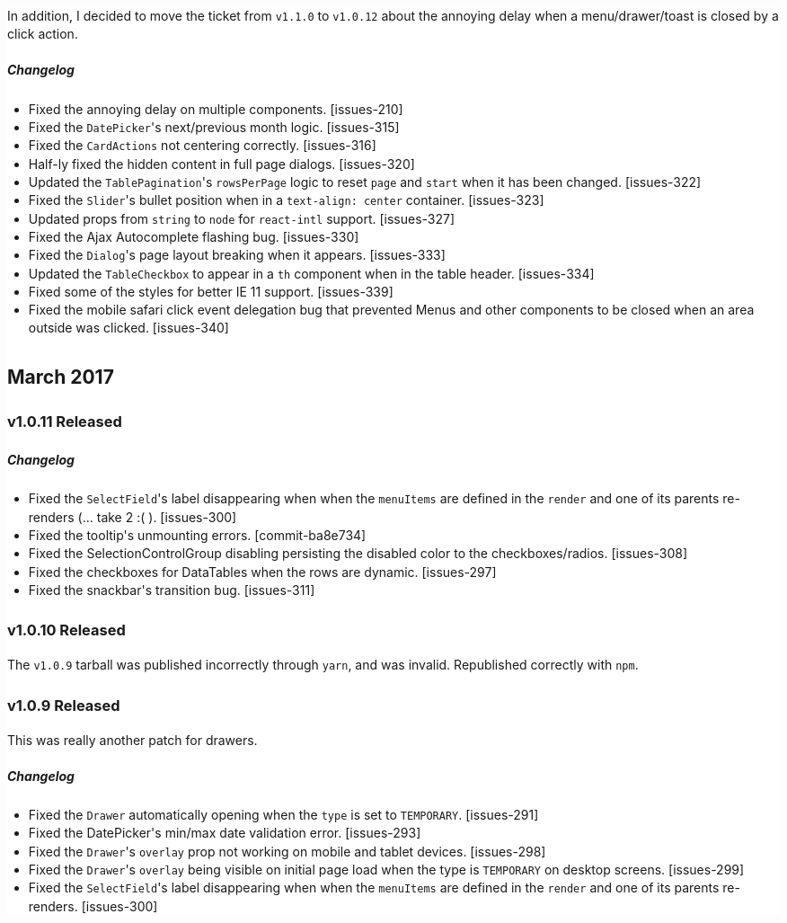 In addition, I decided to move the ticket from `v1.1.0` to `v1.0.12` about the
annoying delay when a menu/drawer/toast is closed by a click action.

##### Changelog

- Fixed the annoying delay on multiple components. [issues-210]
- Fixed the `DatePicker`'s next/previous month logic. [issues-315]
- Fixed the `CardActions` not centering correctly. [issues-316]
- Half-ly fixed the hidden content in full page dialogs. [issues-320]
- Updated the `TablePagination`'s `rowsPerPage` logic to reset `page` and
  `start` when it has been changed. [issues-322]
- Fixed the `Slider`'s bullet position when in a `text-align: center` container.
  [issues-323]
- Updated props from `string` to `node` for `react-intl` support. [issues-327]
- Fixed the Ajax Autocomplete flashing bug. [issues-330]
- Fixed the `Dialog`'s page layout breaking when it appears. [issues-333]
- Updated the `TableCheckbox` to appear in a `th` component when in the table
  header. [issues-334]
- Fixed some of the styles for better IE 11 support. [issues-339]
- Fixed the mobile safari click event delegation bug that prevented Menus and
  other components to be closed when an area outside was clicked. [issues-340]

## March 2017

### v1.0.11 Released

##### Changelog

- Fixed the `SelectField`'s label disappearing when when the `menuItems` are
  defined in the `render` and one of its parents re-renders (... take 2 :( ).
  [issues-300]
- Fixed the tooltip's unmounting errors. [commit-ba8e734]
- Fixed the SelectionControlGroup disabling persisting the disabled color to the
  checkboxes/radios. [issues-308]
- Fixed the checkboxes for DataTables when the rows are dynamic. [issues-297]
- Fixed the snackbar's transition bug. [issues-311]

### v1.0.10 Released

The `v1.0.9` tarball was published incorrectly through `yarn`, and was invalid.
Republished correctly with `npm`.

### v1.0.9 Released

This was really another patch for drawers.

##### Changelog

- Fixed the `Drawer` automatically opening when the `type` is set to
  `TEMPORARY`. [issues-291]
- Fixed the DatePicker's min/max date validation error. [issues-293]
- Fixed the `Drawer`'s `overlay` prop not working on mobile and tablet devices.
  [issues-298]
- Fixed the `Drawer`'s `overlay` being visible on initial page load when the
  type is `TEMPORARY` on desktop screens. [issues-299]
- Fixed the `SelectField`'s label disappearing when when the `menuItems` are
  defined in the `render` and one of its parents re-renders. [issues-300]
